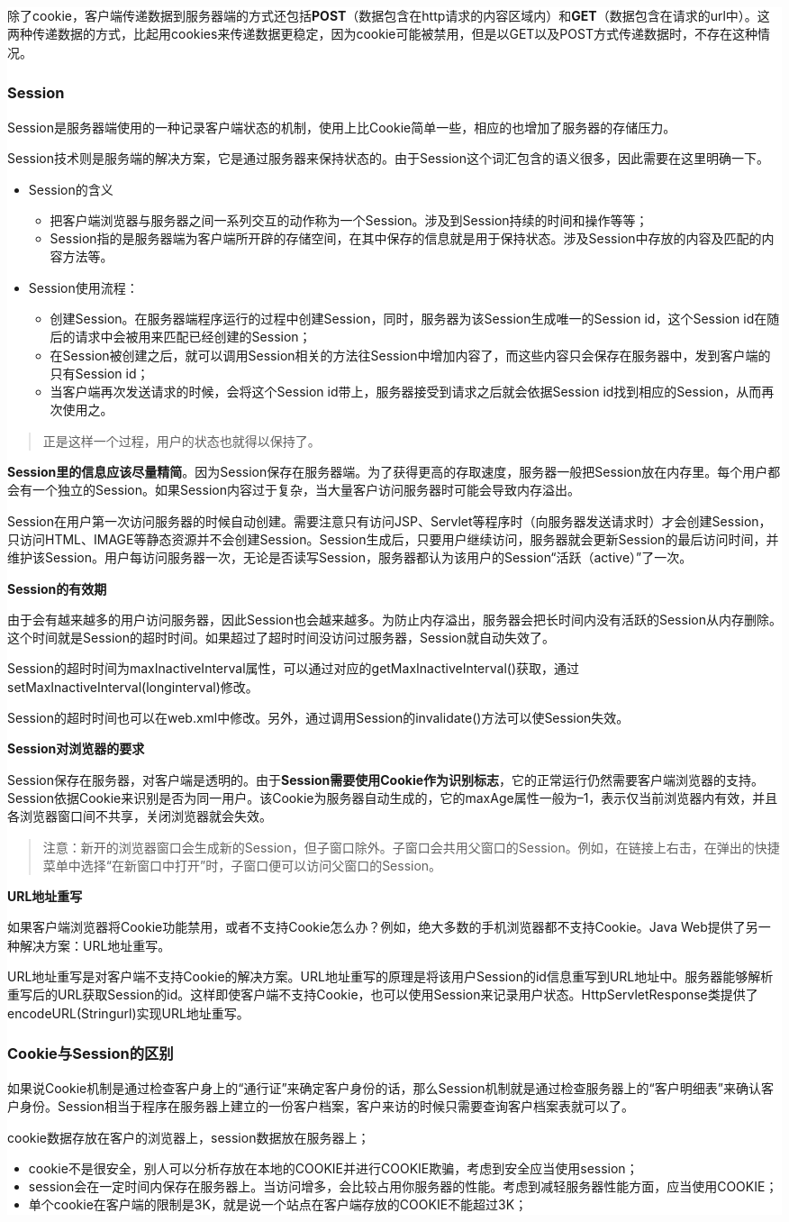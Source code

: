 
除了cookie，客户端传递数据到服务器端的方式还包括**POST**（数据包含在http请求的内容区域内）和**GET**（数据包含在请求的url中）。这两种传递数据的方式，比起用cookies来传递数据更稳定，因为cookie可能被禁用，但是以GET以及POST方式传递数据时，不存在这种情况。

### Session
Session是服务器端使用的一种记录客户端状态的机制，使用上比Cookie简单一些，相应的也增加了服务器的存储压力。

Session技术则是服务端的解决方案，它是通过服务器来保持状态的。由于Session这个词汇包含的语义很多，因此需要在这里明确一下。 
- Session的含义
    - 把客户端浏览器与服务器之间一系列交互的动作称为一个Session。涉及到Session持续的时间和操作等等；
    - Session指的是服务器端为客户端所开辟的存储空间，在其中保存的信息就是用于保持状态。涉及Session中存放的内容及匹配的内容方法等。
 
- Session使用流程：
    - 创建Session。在服务器端程序运行的过程中创建Session，同时，服务器为该Session生成唯一的Session id，这个Session id在随后的请求中会被用来匹配已经创建的Session；
    - 在Session被创建之后，就可以调用Session相关的方法往Session中增加内容了，而这些内容只会保存在服务器中，发到客户端的只有Session id；
    - 当客户端再次发送请求的时候，会将这个Session id带上，服务器接受到请求之后就会依据Session id找到相应的Session，从而再次使用之。
> 正是这样一个过程，用户的状态也就得以保持了。


**Session里的信息应该尽量精简**。因为Session保存在服务器端。为了获得更高的存取速度，服务器一般把Session放在内存里。每个用户都会有一个独立的Session。如果Session内容过于复杂，当大量客户访问服务器时可能会导致内存溢出。

Session在用户第一次访问服务器的时候自动创建。需要注意只有访问JSP、Servlet等程序时（向服务器发送请求时）才会创建Session，只访问HTML、IMAGE等静态资源并不会创建Session。Session生成后，只要用户继续访问，服务器就会更新Session的最后访问时间，并维护该Session。用户每访问服务器一次，无论是否读写Session，服务器都认为该用户的Session“活跃（active）”了一次。

**Session的有效期**

由于会有越来越多的用户访问服务器，因此Session也会越来越多。为防止内存溢出，服务器会把长时间内没有活跃的Session从内存删除。这个时间就是Session的超时时间。如果超过了超时时间没访问过服务器，Session就自动失效了。

Session的超时时间为maxInactiveInterval属性，可以通过对应的getMaxInactiveInterval()获取，通过setMaxInactiveInterval(longinterval)修改。

Session的超时时间也可以在web.xml中修改。另外，通过调用Session的invalidate()方法可以使Session失效。

**Session对浏览器的要求**

Session保存在服务器，对客户端是透明的。由于**Session需要使用Cookie作为识别标志**，它的正常运行仍然需要客户端浏览器的支持。Session依据Cookie来识别是否为同一用户。该Cookie为服务器自动生成的，它的maxAge属性一般为–1，表示仅当前浏览器内有效，并且各浏览器窗口间不共享，关闭浏览器就会失效。

> 注意：新开的浏览器窗口会生成新的Session，但子窗口除外。子窗口会共用父窗口的Session。例如，在链接上右击，在弹出的快捷菜单中选择“在新窗口中打开”时，子窗口便可以访问父窗口的Session。

**URL地址重写**

如果客户端浏览器将Cookie功能禁用，或者不支持Cookie怎么办？例如，绝大多数的手机浏览器都不支持Cookie。Java Web提供了另一种解决方案：URL地址重写。

URL地址重写是对客户端不支持Cookie的解决方案。URL地址重写的原理是将该用户Session的id信息重写到URL地址中。服务器能够解析重写后的URL获取Session的id。这样即使客户端不支持Cookie，也可以使用Session来记录用户状态。HttpServletResponse类提供了encodeURL(Stringurl)实现URL地址重写。

### Cookie与Session的区别

如果说Cookie机制是通过检查客户身上的“通行证”来确定客户身份的话，那么Session机制就是通过检查服务器上的“客户明细表”来确认客户身份。Session相当于程序在服务器上建立的一份客户档案，客户来访的时候只需要查询客户档案表就可以了。

cookie数据存放在客户的浏览器上，session数据放在服务器上；
- cookie不是很安全，别人可以分析存放在本地的COOKIE并进行COOKIE欺骗，考虑到安全应当使用session；
- session会在一定时间内保存在服务器上。当访问增多，会比较占用你服务器的性能。考虑到减轻服务器性能方面，应当使用COOKIE；
- 单个cookie在客户端的限制是3K，就是说一个站点在客户端存放的COOKIE不能超过3K；
